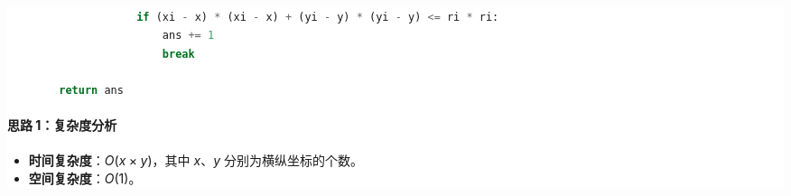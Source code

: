 ```Python
                    if (xi - x) * (xi - x) + (yi - y) * (yi - y) <= ri * ri:
                        ans += 1
                        break
        
        return ans
```

#### 思路 1：复杂度分析

- **时间复杂度**：$O(x \times y)$，其中 $x$、$y$ 分别为横纵坐标的个数。
- **空间复杂度**：$O(1)$。
